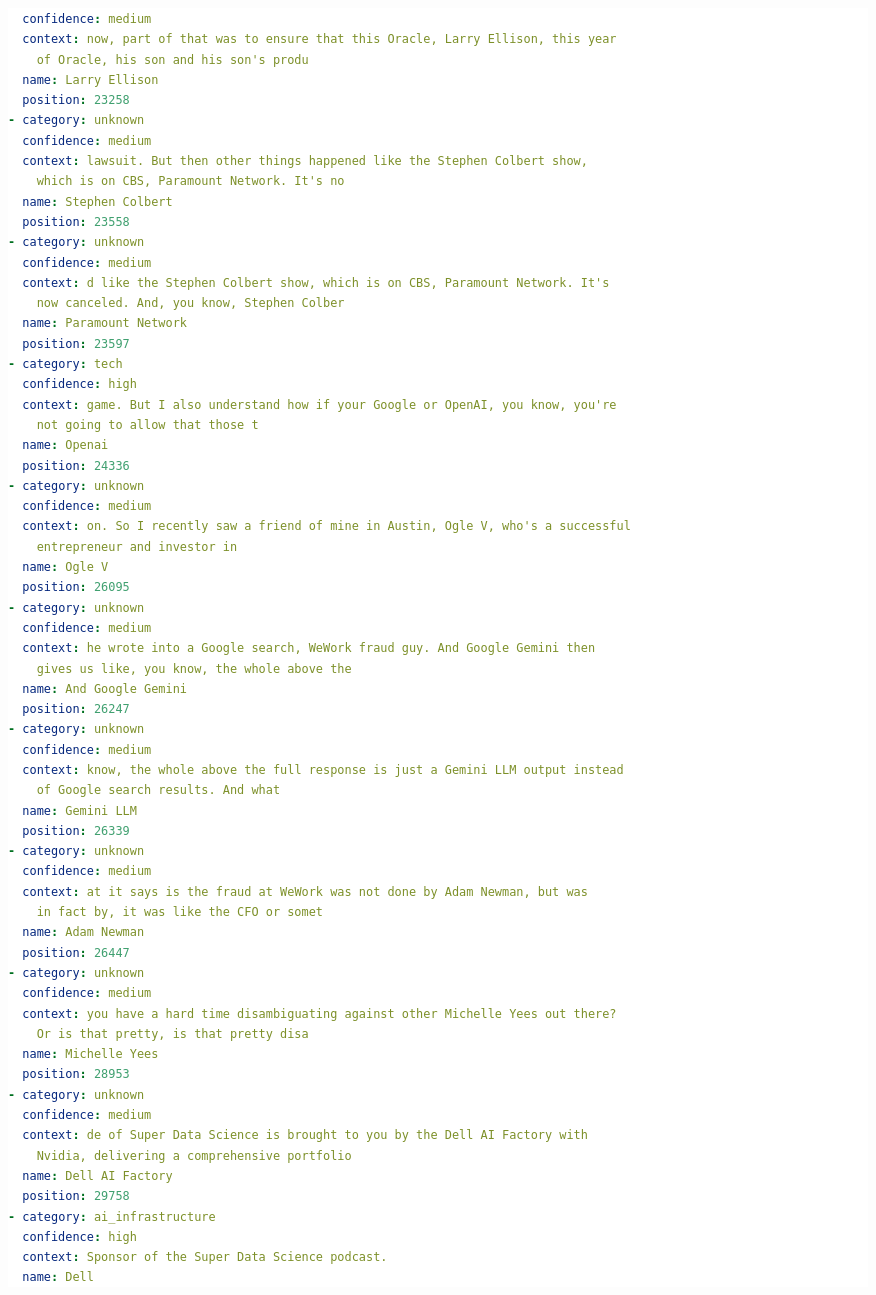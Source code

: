 ```yaml
  confidence: medium
  context: now, part of that was to ensure that this Oracle, Larry Ellison, this year
    of Oracle, his son and his son's produ
  name: Larry Ellison
  position: 23258
- category: unknown
  confidence: medium
  context: lawsuit. But then other things happened like the Stephen Colbert show,
    which is on CBS, Paramount Network. It's no
  name: Stephen Colbert
  position: 23558
- category: unknown
  confidence: medium
  context: d like the Stephen Colbert show, which is on CBS, Paramount Network. It's
    now canceled. And, you know, Stephen Colber
  name: Paramount Network
  position: 23597
- category: tech
  confidence: high
  context: game. But I also understand how if your Google or OpenAI, you know, you're
    not going to allow that those t
  name: Openai
  position: 24336
- category: unknown
  confidence: medium
  context: on. So I recently saw a friend of mine in Austin, Ogle V, who's a successful
    entrepreneur and investor in
  name: Ogle V
  position: 26095
- category: unknown
  confidence: medium
  context: he wrote into a Google search, WeWork fraud guy. And Google Gemini then
    gives us like, you know, the whole above the
  name: And Google Gemini
  position: 26247
- category: unknown
  confidence: medium
  context: know, the whole above the full response is just a Gemini LLM output instead
    of Google search results. And what
  name: Gemini LLM
  position: 26339
- category: unknown
  confidence: medium
  context: at it says is the fraud at WeWork was not done by Adam Newman, but was
    in fact by, it was like the CFO or somet
  name: Adam Newman
  position: 26447
- category: unknown
  confidence: medium
  context: you have a hard time disambiguating against other Michelle Yees out there?
    Or is that pretty, is that pretty disa
  name: Michelle Yees
  position: 28953
- category: unknown
  confidence: medium
  context: de of Super Data Science is brought to you by the Dell AI Factory with
    Nvidia, delivering a comprehensive portfolio
  name: Dell AI Factory
  position: 29758
- category: ai_infrastructure
  confidence: high
  context: Sponsor of the Super Data Science podcast.
  name: Dell
```